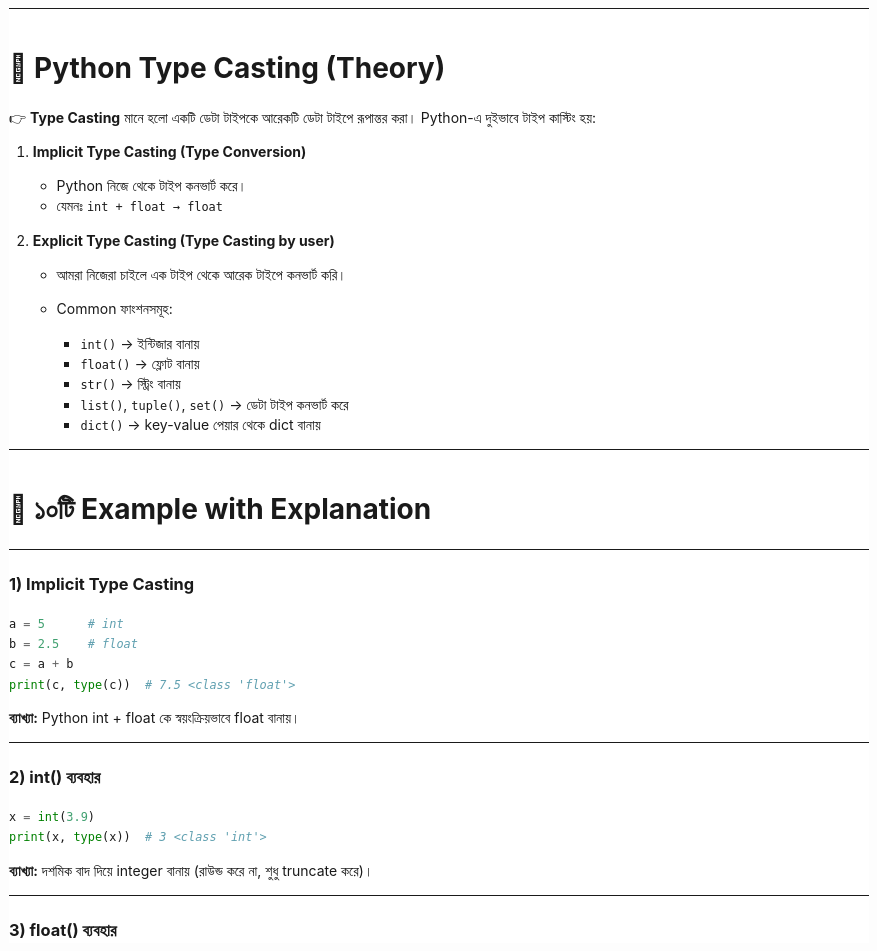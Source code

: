 
---

# 🔹 Python Type Casting (Theory)

👉 **Type Casting** মানে হলো একটি ডেটা টাইপকে আরেকটি ডেটা টাইপে রূপান্তর করা।
Python-এ দুইভাবে টাইপ কাস্টিং হয়:

1. **Implicit Type Casting (Type Conversion)**

   * Python নিজে থেকে টাইপ কনভার্ট করে।
   * যেমনঃ `int + float → float`

2. **Explicit Type Casting (Type Casting by user)**

   * আমরা নিজেরা চাইলে এক টাইপ থেকে আরেক টাইপে কনভার্ট করি।
   * Common ফাংশনসমূহ:

     * `int()` → ইন্টিজার বানায়
     * `float()` → ফ্লোট বানায়
     * `str()` → স্ট্রিং বানায়
     * `list()`, `tuple()`, `set()` → ডেটা টাইপ কনভার্ট করে
     * `dict()` → key-value পেয়ার থেকে dict বানায়

---

# 🔹 ১০টি Example with Explanation

---

### 1) Implicit Type Casting

```python
a = 5      # int
b = 2.5    # float
c = a + b
print(c, type(c))  # 7.5 <class 'float'>
```

**ব্যাখ্যা:** Python int + float কে স্বয়ংক্রিয়ভাবে float বানায়।

---

### 2) int() ব্যবহার

```python
x = int(3.9)
print(x, type(x))  # 3 <class 'int'>
```

**ব্যাখ্যা:** দশমিক বাদ দিয়ে integer বানায় (রাউন্ড করে না, শুধু truncate করে)।

---

### 3) float() ব্যবহার
